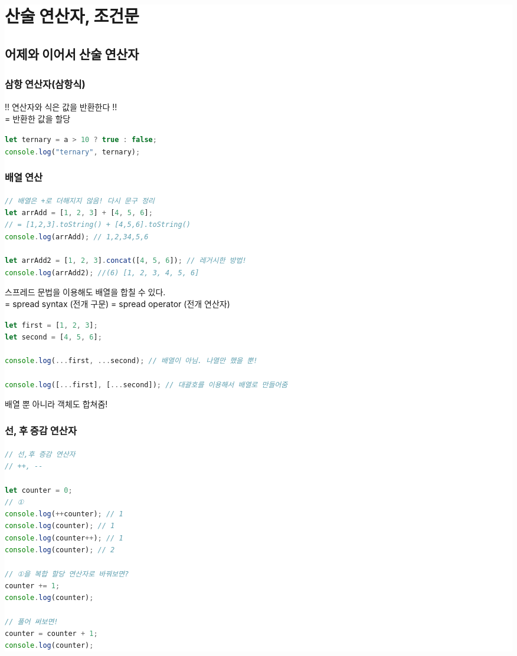 # 산술 연산자, 조건문

## 어제와 이어서 산술 연산자

### 삼항 연산자(삼항식)

!! 연산자와 식은 값을 반환한다 !!  
= 반환한 값을 할당

```jsx
let ternary = a > 10 ? true : false;
console.log("ternary", ternary);
```

### 배열 연산

```jsx
// 배열은 +로 더해지지 않음! 다시 문구 정리
let arrAdd = [1, 2, 3] + [4, 5, 6];
// = [1,2,3].toString() + [4,5,6].toString()
console.log(arrAdd); // 1,2,34,5,6

let arrAdd2 = [1, 2, 3].concat([4, 5, 6]); // 레거시한 방법!
console.log(arrAdd2); //(6) [1, 2, 3, 4, 5, 6]
```

스프레드 문법을 이용해도 배열을 합칠 수 있다.  
= spread syntax (전개 구문) = spread operator (전개 연산자)

```jsx
let first = [1, 2, 3];
let second = [4, 5, 6];

console.log(...first, ...second); // 배열이 아님. 나열만 했을 뿐!

console.log([...first], [...second]); // 대괄호를 이용해서 배열로 만들어줌
```

배열 뿐 아니라 객체도 합쳐줌!

### 선, 후 증감 연산자

```jsx
// 선,후 증감 연산자
// ++, --

let counter = 0;
// ①
console.log(++counter); // 1
console.log(counter); // 1
console.log(counter++); // 1
console.log(counter); // 2

// ①을 복합 할당 연산자로 바꿔보면?
counter += 1;
console.log(counter);

// 풀어 써보면!
counter = counter + 1;
console.log(counter);
```
